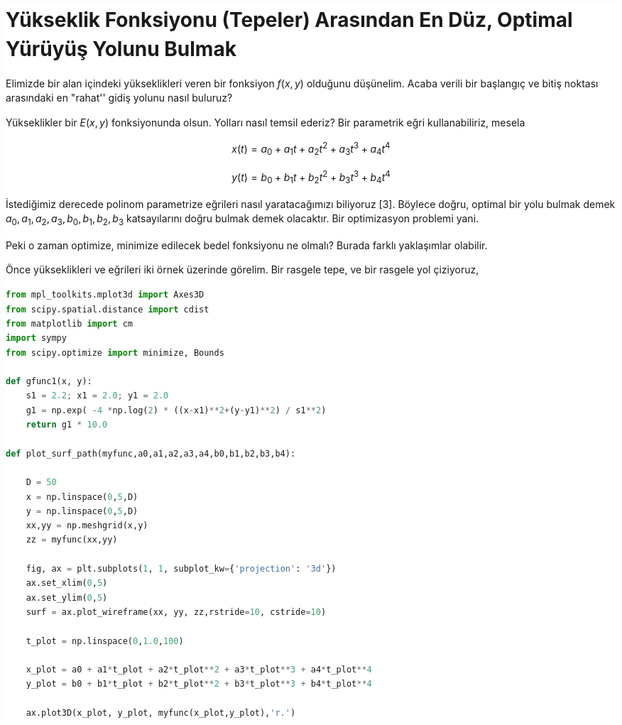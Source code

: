 # Yükseklik Fonksiyonu (Tepeler) Arasından En Düz, Optimal Yürüyüş Yolunu Bulmak

Elimizde bir alan içindeki yükseklikleri veren bir fonksiyon $f(x,y)$
olduğunu düşünelim. Acaba verili bir başlangıç ve bitiş noktası arasındaki
en "rahat'' gidiş yolunu nasıl buluruz? 

Yükseklikler bir $E(x,y)$ fonksiyonunda olsun. Yolları nasıl temsil ederiz?
Bir parametrik eğri kullanabiliriz, mesela 

$$
x(t) = a_0 + a_1 t + a_2 t^2 + a_3 t^3 + a_4 t^4
$$

$$
y(t) = b_0 + b_1 t + b_2 t^2 + b_3 t^3 + b_4 t^4
$$

İstediğimiz derecede polinom parametrize eğrileri nasıl yaratacağımızı
biliyoruz [3]. Böylece doğru, optimal bir yolu bulmak demek
$a_0,a_1,a_2,a_3,b_0,b_1,b_2,b_3$ katsayılarını doğru bulmak demek
olacaktır. Bir optimizasyon problemi yani.

Peki o zaman optimize, minimize edilecek bedel fonksiyonu ne olmalı? Burada
farklı yaklaşımlar olabilir. 

Önce yükseklikleri ve eğrileri iki örnek üzerinde görelim. Bir rasgele
tepe, ve bir rasgele yol çiziyoruz,

```python
from mpl_toolkits.mplot3d import Axes3D
from scipy.spatial.distance import cdist
from matplotlib import cm
import sympy
from scipy.optimize import minimize, Bounds

def gfunc1(x, y):
    s1 = 2.2; x1 = 2.0; y1 = 2.0
    g1 = np.exp( -4 *np.log(2) * ((x-x1)**2+(y-y1)**2) / s1**2)
    return g1 * 10.0

def plot_surf_path(myfunc,a0,a1,a2,a3,a4,b0,b1,b2,b3,b4):

    D = 50
    x = np.linspace(0,5,D)
    y = np.linspace(0,5,D)
    xx,yy = np.meshgrid(x,y)
    zz = myfunc(xx,yy)

    fig, ax = plt.subplots(1, 1, subplot_kw={'projection': '3d'})
    ax.set_xlim(0,5)
    ax.set_ylim(0,5)
    surf = ax.plot_wireframe(xx, yy, zz,rstride=10, cstride=10)

    t_plot = np.linspace(0,1.0,100)

    x_plot = a0 + a1*t_plot + a2*t_plot**2 + a3*t_plot**3 + a4*t_plot**4
    y_plot = b0 + b1*t_plot + b2*t_plot**2 + b3*t_plot**3 + b4*t_plot**4

    ax.plot3D(x_plot, y_plot, myfunc(x_plot,y_plot),'r.')
```
